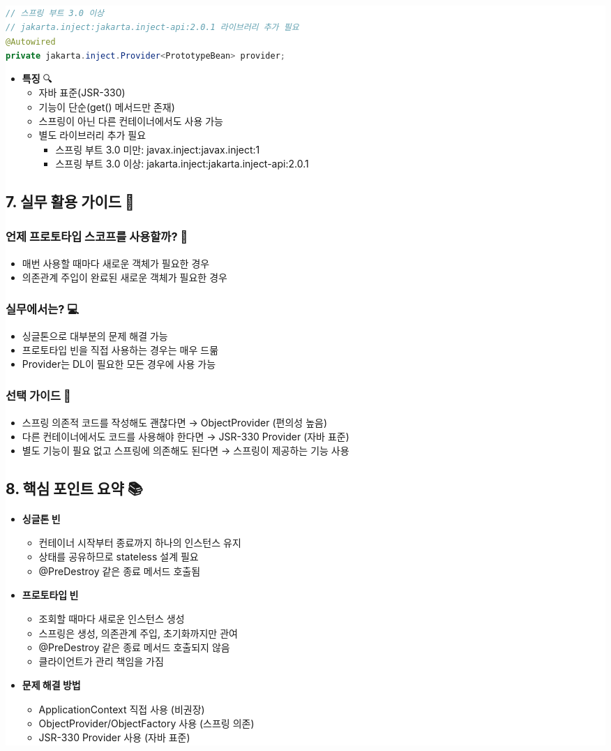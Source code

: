 ```java
// 스프링 부트 3.0 이상
// jakarta.inject:jakarta.inject-api:2.0.1 라이브러리 추가 필요
@Autowired
private jakarta.inject.Provider<PrototypeBean> provider;
```

- **특징** 🔍
  - 자바 표준(JSR-330)
  - 기능이 단순(get() 메서드만 존재)
  - 스프링이 아닌 다른 컨테이너에서도 사용 가능
  - 별도 라이브러리 추가 필요
    - 스프링 부트 3.0 미만: javax.inject:javax.inject:1
    - 스프링 부트 3.0 이상: jakarta.inject:jakarta.inject-api:2.0.1

## 7. 실무 활용 가이드 💼

### 언제 프로토타입 스코프를 사용할까? 🤔

- 매번 사용할 때마다 새로운 객체가 필요한 경우
- 의존관계 주입이 완료된 새로운 객체가 필요한 경우

### 실무에서는? 💻

- 싱글톤으로 대부분의 문제 해결 가능
- 프로토타입 빈을 직접 사용하는 경우는 매우 드묾
- Provider는 DL이 필요한 모든 경우에 사용 가능

### 선택 가이드 🧭

- 스프링 의존적 코드를 작성해도 괜찮다면
  → ObjectProvider (편의성 높음)
- 다른 컨테이너에서도 코드를 사용해야 한다면
  → JSR-330 Provider (자바 표준)
- 별도 기능이 필요 없고 스프링에 의존해도 된다면
  → 스프링이 제공하는 기능 사용

## 8. 핵심 포인트 요약 📚

- **싱글톤 빈**
  - 컨테이너 시작부터 종료까지 하나의 인스턴스 유지
  - 상태를 공유하므로 stateless 설계 필요
  - @PreDestroy 같은 종료 메서드 호출됨

- **프로토타입 빈**
  - 조회할 때마다 새로운 인스턴스 생성
  - 스프링은 생성, 의존관계 주입, 초기화까지만 관여
  - @PreDestroy 같은 종료 메서드 호출되지 않음
  - 클라이언트가 관리 책임을 가짐

- **문제 해결 방법**
  - ApplicationContext 직접 사용 (비권장)
  - ObjectProvider/ObjectFactory 사용 (스프링 의존)
  - JSR-330 Provider 사용 (자바 표준)
